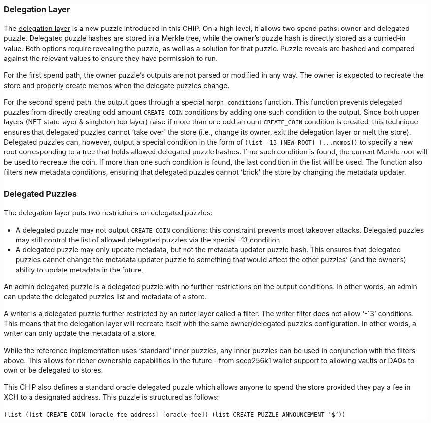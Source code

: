 ### Delegation Layer

The [delegation layer](https://github.com/Datalayer-Storage/DataLayer-Driver/blob/main/puzzles/delegation_layer.clsp) is a new puzzle introduced in this CHIP. On a high level, it allows two spend paths: owner and delegated puzzle. Delegated puzzle hashes are stored in a Merkle tree, while the owner’s puzzle hash is directly stored as a curried-in value. Both options require revealing the puzzle, as well as a solution for that puzzle. Puzzle reveals are hashed and compared against the relevant values to ensure they have permission to run.

For the first spend path, the owner puzzle’s outputs are not parsed or modified in any way. The owner is expected to recreate the store and properly create memos when the delegate puzzles change.

For the second spend path, the output goes through a special `morph_conditions` function. This function prevents delegated puzzles from directly creating odd amount `CREATE_COIN` conditions by adding one such condition to the output. Since both upper layers (NFT state layer & singleton top layer) raise if more than one odd amount `CREATE_COIN` condition is created, this technique ensures that delegated puzzles cannot ‘take over’ the store (i.e., change its owner, exit the delegation layer or melt the store). Delegated puzzles can, however, output a special condition in the form of `(list -13 [NEW_ROOT] [...memos])`  to specify a new root corresponding to a tree that holds allowed delegated puzzle hashes. If no such condition is found, the current Merkle root will be used to recreate the coin. If more than one such condition is found, the last condition in the list will be used. The function also filters new metadata conditions, ensuring that delegated puzzles cannot ‘brick’ the store by changing the metadata updater.


### Delegated Puzzles

The delegation layer puts two restrictions on delegated puzzles:
 - A delegated puzzle may not output `CREATE_COIN` conditions: this constraint prevents most takeover attacks. Delegated puzzles may still control the list of allowed delegated puzzles via the special -13 condition.
 - A delegated puzzle may only update metadata, but not the metadata updater puzzle hash. This ensures that delegated puzzles cannot change the metadata updater puzzle to something that would affect the other puzzles’ (and the owner’s) ability to update metadata in the future.

An admin delegated puzzle is a delegated puzzle with no further restrictions on the output conditions. In other words, an admin can update the delegated puzzles list and metadata of a store.

A writer is a delegated puzzle further restricted by an outer layer called a filter. The [writer filter](https://github.com/Datalayer-Storage/DataLayer-Driver/blob/main/puzzles/writer_filter.clsp) does not allow ‘-13’ conditions. This means that the delegation layer will recreate itself with the same owner/delegated puzzles configuration. In other words, a writer can only update the metadata of a store.

While the reference implementation uses ‘standard’ inner puzzles, any inner puzzles can be used in conjunction with the filters above. This allows for richer ownership capabilities in the future - from secp256k1 wallet support to allowing vaults or DAOs to own or be delegated to stores.

This CHIP also defines a standard oracle delegated puzzle which allows anyone to spend the store provided they pay a fee in XCH to a designated address. This puzzle is structured as follows:

```
(list (list CREATE_COIN [oracle_fee_address] [oracle_fee]) (list CREATE_PUZZLE_ANNOUNCEMENT ‘$’))
```
